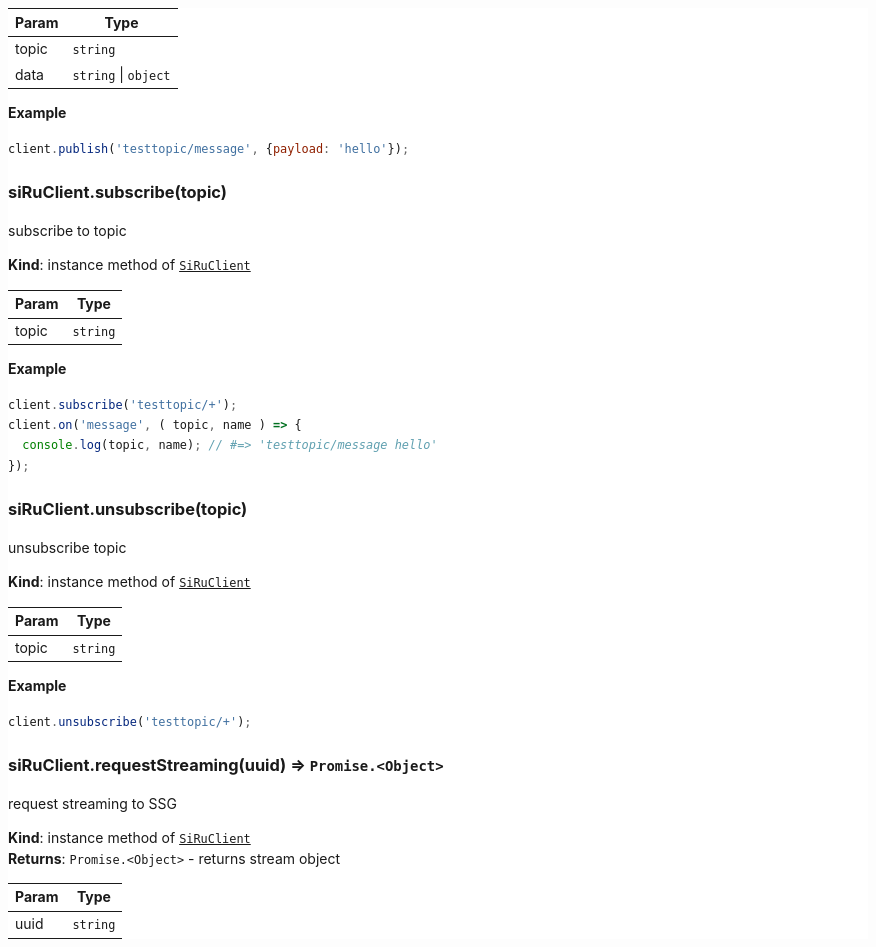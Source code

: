 | Param | Type |
| --- | --- |
| topic | <code>string</code> | 
| data | <code>string</code> \| <code>object</code> | 

**Example**  
```js
client.publish('testtopic/message', {payload: 'hello'});
```
<a name="SiRuClient+subscribe"></a>

### siRuClient.subscribe(topic)
subscribe to topic

**Kind**: instance method of [<code>SiRuClient</code>](#SiRuClient)  

| Param | Type |
| --- | --- |
| topic | <code>string</code> | 

**Example**  
```js
client.subscribe('testtopic/+');
client.on('message', ( topic, name ) => {
  console.log(topic, name); // #=> 'testtopic/message hello'
});
```
<a name="SiRuClient+unsubscribe"></a>

### siRuClient.unsubscribe(topic)
unsubscribe topic

**Kind**: instance method of [<code>SiRuClient</code>](#SiRuClient)  

| Param | Type |
| --- | --- |
| topic | <code>string</code> | 

**Example**  
```js
client.unsubscribe('testtopic/+');
```
<a name="SiRuClient+requestStreaming"></a>

### siRuClient.requestStreaming(uuid) ⇒ <code>Promise.&lt;Object&gt;</code>
request streaming to SSG

**Kind**: instance method of [<code>SiRuClient</code>](#SiRuClient)  
**Returns**: <code>Promise.&lt;Object&gt;</code> - returns stream object  

| Param | Type |
| --- | --- |
| uuid | <code>string</code> | 
